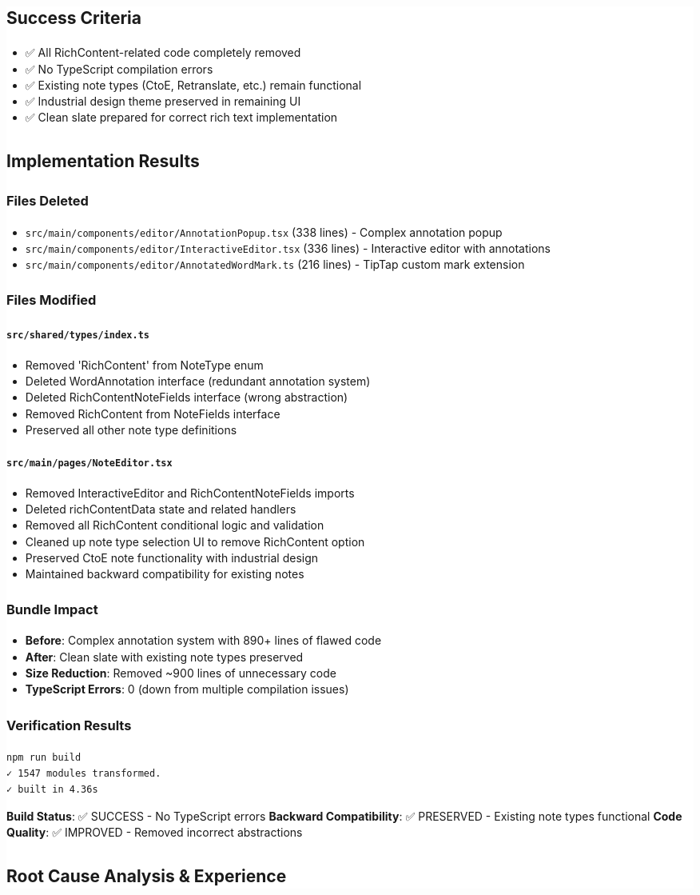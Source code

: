 ## Success Criteria
- ✅ All RichContent-related code completely removed
- ✅ No TypeScript compilation errors  
- ✅ Existing note types (CtoE, Retranslate, etc.) remain functional
- ✅ Industrial design theme preserved in remaining UI
- ✅ Clean slate prepared for correct rich text implementation

## Implementation Results

### Files Deleted
- `src/main/components/editor/AnnotationPopup.tsx` (338 lines) - Complex annotation popup
- `src/main/components/editor/InteractiveEditor.tsx` (336 lines) - Interactive editor with annotations  
- `src/main/components/editor/AnnotatedWordMark.ts` (216 lines) - TipTap custom mark extension

### Files Modified

#### `src/shared/types/index.ts`
- Removed 'RichContent' from NoteType enum
- Deleted WordAnnotation interface (redundant annotation system)
- Deleted RichContentNoteFields interface (wrong abstraction)
- Removed RichContent from NoteFields interface
- Preserved all other note type definitions

#### `src/main/pages/NoteEditor.tsx`
- Removed InteractiveEditor and RichContentNoteFields imports
- Deleted richContentData state and related handlers
- Removed all RichContent conditional logic and validation
- Cleaned up note type selection UI to remove RichContent option
- Preserved CtoE note functionality with industrial design
- Maintained backward compatibility for existing notes

### Bundle Impact
- **Before**: Complex annotation system with 890+ lines of flawed code
- **After**: Clean slate with existing note types preserved
- **Size Reduction**: Removed ~900 lines of unnecessary code
- **TypeScript Errors**: 0 (down from multiple compilation issues)

### Verification Results
```bash
npm run build
✓ 1547 modules transformed.
✓ built in 4.36s
```

**Build Status**: ✅ SUCCESS - No TypeScript errors
**Backward Compatibility**: ✅ PRESERVED - Existing note types functional
**Code Quality**: ✅ IMPROVED - Removed incorrect abstractions

## Root Cause Analysis & Experience

